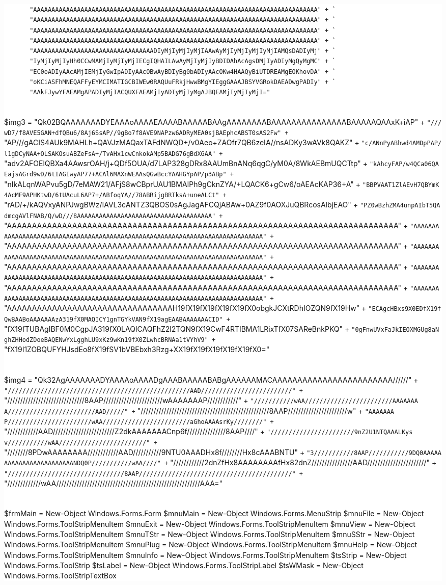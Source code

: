            "AAAAAAAAAAAAAAAAAAAAAAAAAAAAAAAAAAAAAAAAAAAAAAAAAAAAAAAAAAAAAAAAAAAAAAAAAAAAAA" + `
           "AAAAAAAAAAAAAAAAAAAAAAAAAAAAAAAAAAAAAAAAAAAAAAAAAAAAAAAAAAAAAAAAAAAAAAAAAAAAAA" + `
           "AAAAAAAAAAAAAAAAAAAAAAAAAAAAAAAAAAAAAAAAAAAAAAAAAAAAAAAAAAAAAAAAAAAAAAAAAAAAAA" + `
           "AAAAAAAAAAAAAAAAAAAAAAAAAAAAAAAAAAAAAAAAAAAAAAAAAAAAAAAAAAAAAAAAAAAAAAAAAAAAAA" + `
           "AAAAAAAAAAAAAAAAAAAAAAAAAAAAAAAAADIyMjIyMjIyMjIAAwAyMjIyMjIyMjIyMjIAMQsDADIyMj" + `
           "IyMjIyMjIyHh0CCwMAMjIyMjIyMjIECgIQHAILAwAyMjIyMjIyBDIDAhAcAgsDMjIyADIyMgQyMgMC" + `
           "EC0oADIyAAcAMjIEMjIyGwIpADIyAAcOBwAyBDIyBg0bADIyAAcOKw4HAAQyBiUTDREAMgEOKhovDA" + `
           "oKCiASFhMNEQAFFyEYMCIMATIGCBIWEw0RAQUuFRkjHwwBMgYIEggGAAAJBSYVGRokDAEADwgPADIy" + `
           "AAkFJywYFAEAMgAPADIyMjIACQUXFAEAMjIyADIyMjIyMgAJBQEAMjIyMjIyMjI="
   #
   #
   $img3 = "Qk02BQAAAAAAADYEAAAoAAAAEAAAABAAAAABAAgAAAAAAAABAAAAAAAAAAAAAAABAAAAAQAAxK+iAP" + `
           "///wD7/f8AVE5GAN+dfQBu6/8Aj6SsAP//9gBo7f8AVE9NAPzw6ADRyMEA0sjBAEphcABST0sAS2Fw" + `
           "AP///gACIS4AUk9MAHLh+QAVJzMAQaxTAFdNWQD+/v0Aeo+ZAOfr7QB6zeIA//nsADKy3wAVk8QAKZ" + `
           "c/ANnPyABhwd4AMDpPAP/l1gDCyNAA+OLSAKOsuABZeFsA+/TvAHx1cwCnkokAMp5BADG76gBdXGAA" + `
           "adv2AFOElQBXa4AAwsrOAH/j+QDf5OUA/d7LAP328gDRx8AAUmBnANq6qgC/yM0A/8WkAEBmUQCTtp" + `
           "kAhcyFAP/w4QCa06QAEajsAGrd9wD/6tIAGIwyAP77+ACAl6MAXnWEAAsQGwBccYAAHGYpAP/p3ABp" + `
           "nIkALqnWAPvu5gD/7eMAW21/AFjS8wCBprUAU1BMAIPh9gCknZYA/+LQACK6+gCw6/oAEAcKAP36+A" + `
           "BBPVAAT1ZlAEvH7QBYmK4AcMF9APHKtwD/6tUAcuL6AP7+/ABfoqYA//78ABRijgBRTksA+uneALCt" + `
           "rAD/+/kAQVxyANPJwgBWz/IAVL3cANTZ3QBOS0sAgJagAFCQjABAw+0AZ9f0AOXJuQBRcosAlbjEAO" + `
           "PZ0wBzhZMA4unpAIbT5QAdmcgAVlFNAB/Q/wD///8AAAAAAAAAAAAAAAAAAAAAAAAAAAAAAAAAAAAA" + `
           "AAAAAAAAAAAAAAAAAAAAAAAAAAAAAAAAAAAAAAAAAAAAAAAAAAAAAAAAAAAAAAAAAAAAAAAAAAAAAA" + `
           "AAAAAAAAAAAAAAAAAAAAAAAAAAAAAAAAAAAAAAAAAAAAAAAAAAAAAAAAAAAAAAAAAAAAAAAAAAAAAA" + `
           "AAAAAAAAAAAAAAAAAAAAAAAAAAAAAAAAAAAAAAAAAAAAAAAAAAAAAAAAAAAAAAAAAAAAAAAAAAAAAA" + `
           "AAAAAAAAAAAAAAAAAAAAAAAAAAAAAAAAAAAAAAAAAAAAAAAAAAAAAAAAAAAAAAAAAAAAAAAAAAAAAA" + `
           "AAAAAAAAAAAAAAAAAAAAAAAAAAAAAAAAAAAAAAAAAAAAAAAAAAAAAAAAAAAAAAAAAAAAAAAAAAAAAA" + `
           "AAAAAAAAAAAAAAAAAAAAAAAAAAAAAAAAAAAAAAAAAAAAAAAAAAAAAAAAAAAAAAAAAAAAAAAAAAAAAA" + `
           "AAAAAAAAAAAAAAAAAAAAAAAAAAAAAAAAAAAAAAAAAAAAAAAAAAAAAAAAAAAAAAAAAAAAAAAAAAAAAA" + `
           "AAAAAAAAAAAAAAAAAAAAAAAAAAAAAAAAAAAAAAAAAAAAAAAAAAAAAAAAAAAAAAAAAAAAAAAAAAAAAA" + `
           "AAAAAAAAAAAAAAAAAAAAAAAAAAAAAAAAAH19fX19fX19fX19fX19fX0obgkJCXtRDhIOZQN9fX19Hw" + `
           "ECAgcHBxs9X0EDfX19fQwBAABoAAAAAAAzA319fX0MAQICY1gnTGYkVAN9fX19agEAABAAAAAAACID" + `
           "fX19fTUBAgIBF0M0CgpJA319fX0LAQICAQFhZ2l2TQN9fX19CwF4RTIBMA1LRixTfX07SAReBnkPKQ" + `
           "0gFnwUVxFaJkIEOXMGUg8aNghZHHodZDoeBAQENwYxLgghLU9xKz9wKn19fX0ZLwhcBRNAa1tVYhV9" + `
           "fX19I1ZOBQUFYHJsdEo8fX19fSV1bVBEbxh3Rzg+XX19fX19fX19fX19fX19fX0="
   #
   #
   $img4 = "Qk32AgAAAAAAADYAAAAoAAAADgAAABAAAAABABgAAAAAAMACAAAAAAAAAAAAAAAAAAAAAAAA//////" + `
           "//////////////////////////////////////////////////AAD/////////////////////////" + `
           "//////////////////////////////8AAP///////////////////////wAAAAAAAP////////////" + `
           "///////////wAA////////////////////////AAAAAAAA////////////////////////AAD/////" + `
           "//////////////////////////////////////////////////8AAP///////////////////////w" + `
           "AAAAAAAP///////////////////////wAA////////////////////////aGhoAAAAsrKy////////" + `
           "////////////AAD////////////////////////Z2dkAAAAAAACnp6f///////////////8AAP////" + `
           "///////////////////////9nZ2U1NTQAAALKysv///////////wAA////////////////////////" + `
           "////////8PDwAAAAAAAA////////////AAD///////////9NTU0AAADHx8f////////Hx8cAAABNTU" + `
           "3///////////8AAP///////////9DQ0AAAAAAAAAAAAAAAAAAAAAAAANDQ0P///////////wAA////" + `
           "////////////2dnZfHx8AAAAAAAAfHx82dnZ////////////////AAD///////////////////////" + `
           "////////////////////////////////8AAP//////////////////////////////////////////" + `
           "/////////////wAA////////////////////////////////////////////////////////AAA="
   #
   #
   $frmMain = New-Object Windows.Forms.Form
   $mnuMain = New-Object Windows.Forms.MenuStrip
   $mnuFile = New-Object Windows.Forms.ToolStripMenuItem
   $mnuExit = New-Object Windows.Forms.ToolStripMenuItem
   $mnuView = New-Object Windows.Forms.ToolStripMenuItem
   $mnuTStr = New-Object Windows.Forms.ToolStripMenuItem
   $mnuSStr = New-Object Windows.Forms.ToolStripMenuItem
   $mnuPlug = New-Object Windows.Forms.ToolStripMenuItem
   $mnuHelp = New-Object Windows.Forms.ToolStripMenuItem
   $mnuInfo = New-Object Windows.Forms.ToolStripMenuItem
   $tsStrip = New-Object Windows.Forms.ToolStrip
   $tsLabel = New-Object Windows.Forms.ToolStripLabel
   $tsWMask = New-Object Windows.Forms.ToolStripTextBox